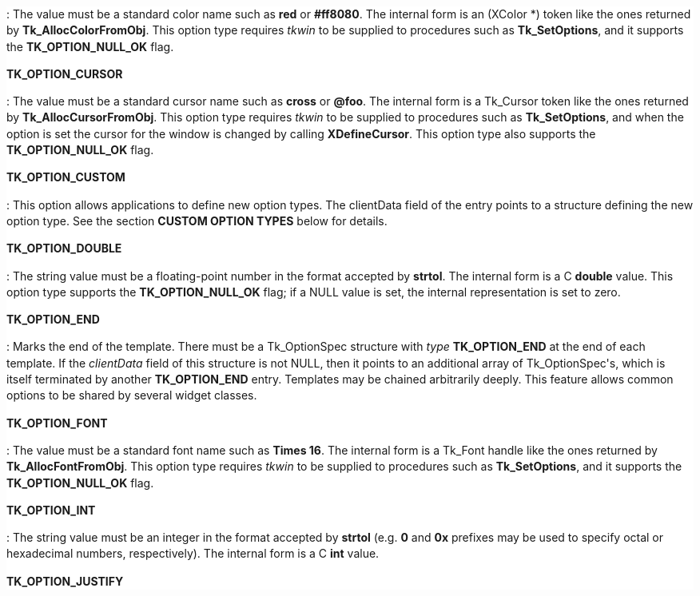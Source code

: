 :   The value must be a standard color name such as **red** or
    **#ff8080**. The internal form is an (XColor \*) token like the ones
    returned by **Tk_AllocColorFromObj**. This option type requires
    *tkwin* to be supplied to procedures such as **Tk_SetOptions**, and
    it supports the **TK_OPTION_NULL_OK** flag.

**TK_OPTION_CURSOR**

:   The value must be a standard cursor name such as **cross** or
    **\@foo**. The internal form is a Tk_Cursor token like the ones
    returned by **Tk_AllocCursorFromObj**. This option type requires
    *tkwin* to be supplied to procedures such as **Tk_SetOptions**, and
    when the option is set the cursor for the window is changed by
    calling **XDefineCursor**. This option type also supports the
    **TK_OPTION_NULL_OK** flag.

**TK_OPTION_CUSTOM**

:   This option allows applications to define new option types. The
    clientData field of the entry points to a structure defining the new
    option type. See the section **CUSTOM OPTION TYPES** below for
    details.

**TK_OPTION_DOUBLE**

:   The string value must be a floating-point number in the format
    accepted by **strtol**. The internal form is a C **double** value.
    This option type supports the **TK_OPTION_NULL_OK** flag; if a NULL
    value is set, the internal representation is set to zero.

**TK_OPTION_END**

:   Marks the end of the template. There must be a Tk_OptionSpec
    structure with *type* **TK_OPTION_END** at the end of each template.
    If the *clientData* field of this structure is not NULL, then it
    points to an additional array of Tk_OptionSpec\'s, which is itself
    terminated by another **TK_OPTION_END** entry. Templates may be
    chained arbitrarily deeply. This feature allows common options to be
    shared by several widget classes.

**TK_OPTION_FONT**

:   The value must be a standard font name such as **Times 16**. The
    internal form is a Tk_Font handle like the ones returned by
    **Tk_AllocFontFromObj**. This option type requires *tkwin* to be
    supplied to procedures such as **Tk_SetOptions**, and it supports
    the **TK_OPTION_NULL_OK** flag.

**TK_OPTION_INT**

:   The string value must be an integer in the format accepted by
    **strtol** (e.g. **0** and **0x** prefixes may be used to specify
    octal or hexadecimal numbers, respectively). The internal form is a
    C **int** value.

**TK_OPTION_JUSTIFY**
